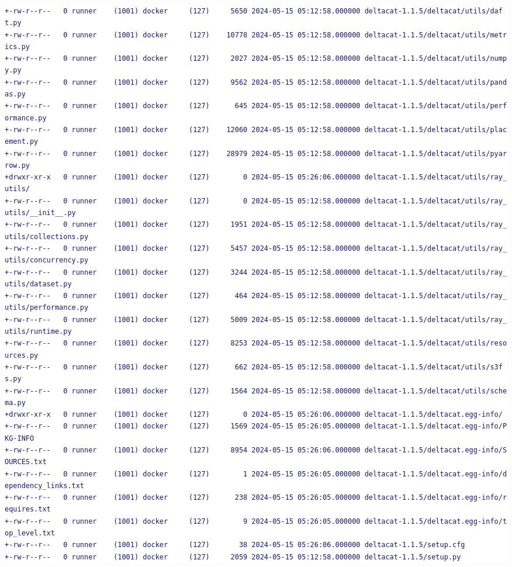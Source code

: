 ```diff
+-rw-r--r--   0 runner    (1001) docker     (127)     5650 2024-05-15 05:12:58.000000 deltacat-1.1.5/deltacat/utils/daft.py
+-rw-r--r--   0 runner    (1001) docker     (127)    10778 2024-05-15 05:12:58.000000 deltacat-1.1.5/deltacat/utils/metrics.py
+-rw-r--r--   0 runner    (1001) docker     (127)     2027 2024-05-15 05:12:58.000000 deltacat-1.1.5/deltacat/utils/numpy.py
+-rw-r--r--   0 runner    (1001) docker     (127)     9562 2024-05-15 05:12:58.000000 deltacat-1.1.5/deltacat/utils/pandas.py
+-rw-r--r--   0 runner    (1001) docker     (127)      645 2024-05-15 05:12:58.000000 deltacat-1.1.5/deltacat/utils/performance.py
+-rw-r--r--   0 runner    (1001) docker     (127)    12060 2024-05-15 05:12:58.000000 deltacat-1.1.5/deltacat/utils/placement.py
+-rw-r--r--   0 runner    (1001) docker     (127)    28979 2024-05-15 05:12:58.000000 deltacat-1.1.5/deltacat/utils/pyarrow.py
+drwxr-xr-x   0 runner    (1001) docker     (127)        0 2024-05-15 05:26:06.000000 deltacat-1.1.5/deltacat/utils/ray_utils/
+-rw-r--r--   0 runner    (1001) docker     (127)        0 2024-05-15 05:12:58.000000 deltacat-1.1.5/deltacat/utils/ray_utils/__init__.py
+-rw-r--r--   0 runner    (1001) docker     (127)     1951 2024-05-15 05:12:58.000000 deltacat-1.1.5/deltacat/utils/ray_utils/collections.py
+-rw-r--r--   0 runner    (1001) docker     (127)     5457 2024-05-15 05:12:58.000000 deltacat-1.1.5/deltacat/utils/ray_utils/concurrency.py
+-rw-r--r--   0 runner    (1001) docker     (127)     3244 2024-05-15 05:12:58.000000 deltacat-1.1.5/deltacat/utils/ray_utils/dataset.py
+-rw-r--r--   0 runner    (1001) docker     (127)      464 2024-05-15 05:12:58.000000 deltacat-1.1.5/deltacat/utils/ray_utils/performance.py
+-rw-r--r--   0 runner    (1001) docker     (127)     5009 2024-05-15 05:12:58.000000 deltacat-1.1.5/deltacat/utils/ray_utils/runtime.py
+-rw-r--r--   0 runner    (1001) docker     (127)     8253 2024-05-15 05:12:58.000000 deltacat-1.1.5/deltacat/utils/resources.py
+-rw-r--r--   0 runner    (1001) docker     (127)      662 2024-05-15 05:12:58.000000 deltacat-1.1.5/deltacat/utils/s3fs.py
+-rw-r--r--   0 runner    (1001) docker     (127)     1564 2024-05-15 05:12:58.000000 deltacat-1.1.5/deltacat/utils/schema.py
+drwxr-xr-x   0 runner    (1001) docker     (127)        0 2024-05-15 05:26:06.000000 deltacat-1.1.5/deltacat.egg-info/
+-rw-r--r--   0 runner    (1001) docker     (127)     1569 2024-05-15 05:26:05.000000 deltacat-1.1.5/deltacat.egg-info/PKG-INFO
+-rw-r--r--   0 runner    (1001) docker     (127)     8954 2024-05-15 05:26:06.000000 deltacat-1.1.5/deltacat.egg-info/SOURCES.txt
+-rw-r--r--   0 runner    (1001) docker     (127)        1 2024-05-15 05:26:05.000000 deltacat-1.1.5/deltacat.egg-info/dependency_links.txt
+-rw-r--r--   0 runner    (1001) docker     (127)      238 2024-05-15 05:26:05.000000 deltacat-1.1.5/deltacat.egg-info/requires.txt
+-rw-r--r--   0 runner    (1001) docker     (127)        9 2024-05-15 05:26:05.000000 deltacat-1.1.5/deltacat.egg-info/top_level.txt
+-rw-r--r--   0 runner    (1001) docker     (127)       38 2024-05-15 05:26:06.000000 deltacat-1.1.5/setup.cfg
+-rw-r--r--   0 runner    (1001) docker     (127)     2059 2024-05-15 05:12:58.000000 deltacat-1.1.5/setup.py
```
